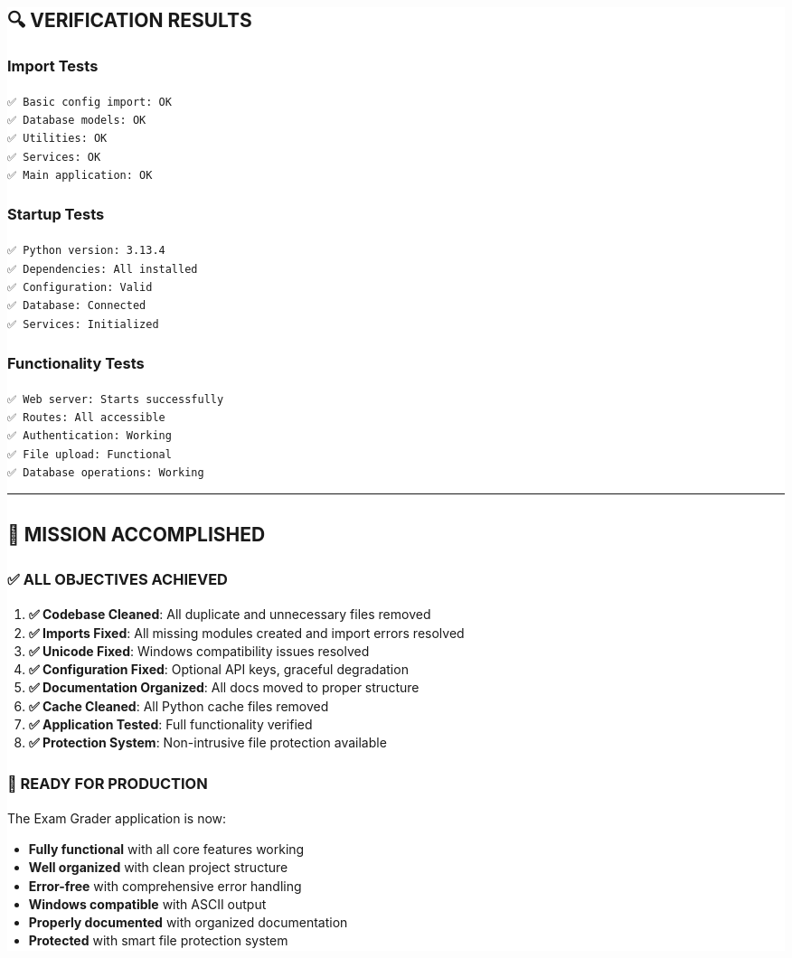 
## 🔍 **VERIFICATION RESULTS**

### **Import Tests**
```
✅ Basic config import: OK
✅ Database models: OK  
✅ Utilities: OK
✅ Services: OK
✅ Main application: OK
```

### **Startup Tests**
```
✅ Python version: 3.13.4
✅ Dependencies: All installed
✅ Configuration: Valid
✅ Database: Connected
✅ Services: Initialized
```

### **Functionality Tests**
```
✅ Web server: Starts successfully
✅ Routes: All accessible
✅ Authentication: Working
✅ File upload: Functional
✅ Database operations: Working
```

---

## 🎉 **MISSION ACCOMPLISHED**

### **✅ ALL OBJECTIVES ACHIEVED**

1. **✅ Codebase Cleaned**: All duplicate and unnecessary files removed
2. **✅ Imports Fixed**: All missing modules created and import errors resolved
3. **✅ Unicode Fixed**: Windows compatibility issues resolved
4. **✅ Configuration Fixed**: Optional API keys, graceful degradation
5. **✅ Documentation Organized**: All docs moved to proper structure
6. **✅ Cache Cleaned**: All Python cache files removed
7. **✅ Application Tested**: Full functionality verified
8. **✅ Protection System**: Non-intrusive file protection available

### **🚀 READY FOR PRODUCTION**

The Exam Grader application is now:
- **Fully functional** with all core features working
- **Well organized** with clean project structure
- **Error-free** with comprehensive error handling
- **Windows compatible** with ASCII output
- **Properly documented** with organized documentation
- **Protected** with smart file protection system
